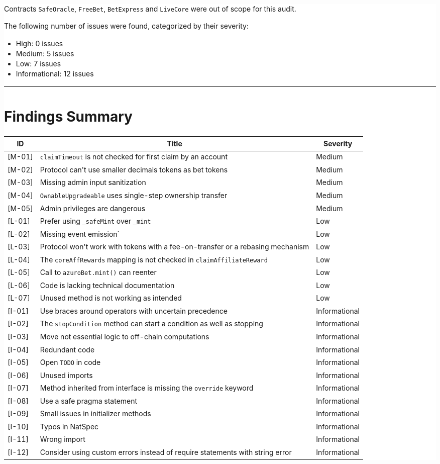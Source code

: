Contracts `SafeOracle`, `FreeBet`, `BetExpress` and `LiveCore` were out of scope for this audit.

The following number of issues were found, categorized by their severity:

- High: 0 issues
- Medium: 5 issues
- Low: 7 issues
- Informational: 12 issues

---

# Findings Summary

| ID     | Title                                                                          | Severity      |
| ------ | ------------------------------------------------------------------------------ | ------------- |
| [M-01] | `claimTimeout` is not checked for first claim by an account                    | Medium        |
| [M-02] | Protocol can't use smaller decimals tokens as bet tokens                       | Medium        |
| [M-03] | Missing admin input sanitization                                               | Medium        |
| [M-04] | `OwnableUpgradeable` uses single-step ownership transfer                       | Medium        |
| [M-05] | Admin privileges are dangerous                                                 | Medium        |
| [L-01] | Prefer using `_safeMint` over `_mint`                                          | Low           |
| [L-02] | Missing event emission`                                                        | Low           |
| [L-03] | Protocol won't work with tokens with a fee-on-transfer or a rebasing mechanism | Low           |
| [L-04] | The `coreAffRewards` mapping is not checked in `claimAffiliateReward`          | Low           |
| [L-05] | Call to `azuroBet.mint()` can reenter                                          | Low           |
| [L-06] | Code is lacking technical documentation                                        | Low           |
| [L-07] | Unused method is not working as intended                                       | Low           |
| [I-01] | Use braces around operators with uncertain precedence                          | Informational |
| [I-02] | The `stopCondition` method can start a condition as well as stopping           | Informational |
| [I-03] | Move not essential logic to off-chain computations                             | Informational |
| [I-04] | Redundant code                                                                 | Informational |
| [I-05] | Open `TODO` in code                                                            | Informational |
| [I-06] | Unused imports                                                                 | Informational |
| [I-07] | Method inherited from interface is missing the `override` keyword              | Informational |
| [I-08] | Use a safe pragma statement                                                    | Informational |
| [I-09] | Small issues in initializer methods                                            | Informational |
| [I-10] | Typos in NatSpec                                                               | Informational |
| [I-11] | Wrong import                                                                   | Informational |
| [I-12] | Consider using custom errors instead of require statements with string error   | Informational |
